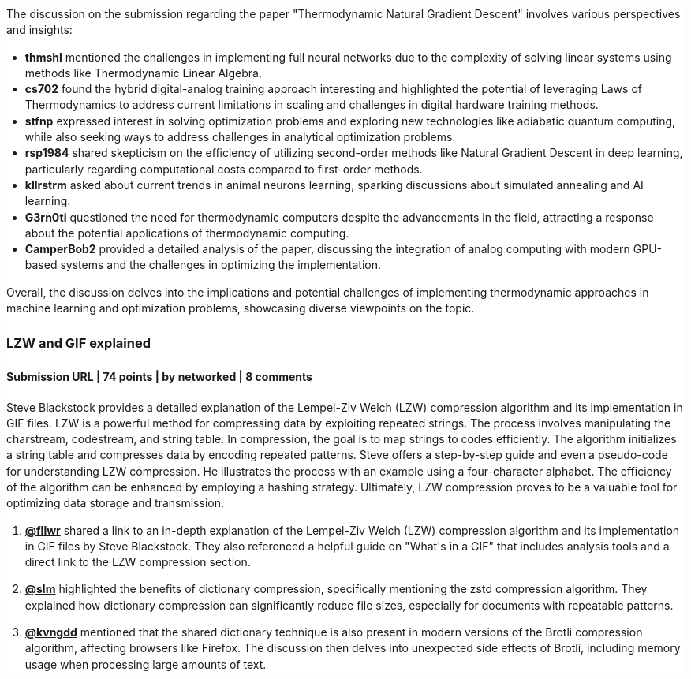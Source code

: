 The discussion on the submission regarding the paper "Thermodynamic Natural Gradient Descent" involves various perspectives and insights:

- **thmshl** mentioned the challenges in implementing full neural networks due to the complexity of solving linear systems using methods like Thermodynamic Linear Algebra.
- **cs702** found the hybrid digital-analog training approach interesting and highlighted the potential of leveraging Laws of Thermodynamics to address current limitations in scaling and challenges in digital hardware training methods.
- **stfnp** expressed interest in solving optimization problems and exploring new technologies like adiabatic quantum computing, while also seeking ways to address challenges in analytical optimization problems.
- **rsp1984** shared skepticism on the efficiency of utilizing second-order methods like Natural Gradient Descent in deep learning, particularly regarding computational costs compared to first-order methods.
- **kllrstrm** asked about current trends in animal neurons learning, sparking discussions about simulated annealing and AI learning.
- **G3rn0ti** questioned the need for thermodynamic computers despite the advancements in the field, attracting a response about the potential applications of thermodynamic computing.
- **CamperBob2** provided a detailed analysis of the paper, discussing the integration of analog computing with modern GPU-based systems and the challenges in optimizing the implementation.

Overall, the discussion delves into the implications and potential challenges of implementing thermodynamic approaches in machine learning and optimization problems, showcasing diverse viewpoints on the topic.

### LZW and GIF explained

#### [Submission URL](https://www.eecis.udel.edu/~amer/CISC651/lzw.and.gif.explained.html) | 74 points | by [networked](https://news.ycombinator.com/user?id=networked) | [8 comments](https://news.ycombinator.com/item?id=40463887)

Steve Blackstock provides a detailed explanation of the Lempel-Ziv Welch (LZW) compression algorithm and its implementation in GIF files. LZW is a powerful method for compressing data by exploiting repeated strings. The process involves manipulating the charstream, codestream, and string table. In compression, the goal is to map strings to codes efficiently. The algorithm initializes a string table and compresses data by encoding repeated patterns. Steve offers a step-by-step guide and even a pseudo-code for understanding LZW compression. He illustrates the process with an example using a four-character alphabet. The efficiency of the algorithm can be enhanced by employing a hashing strategy. Ultimately, LZW compression proves to be a valuable tool for optimizing data storage and transmission.

1. **[@fllwr](#)** shared a link to an in-depth explanation of the Lempel-Ziv Welch (LZW) compression algorithm and its implementation in GIF files by Steve Blackstock. They also referenced a helpful guide on "What's in a GIF" that includes analysis tools and a direct link to the LZW compression section.

2. **[@slm](#)** highlighted the benefits of dictionary compression, specifically mentioning the zstd compression algorithm. They explained how dictionary compression can significantly reduce file sizes, especially for documents with repeatable patterns.

3. **[@kvngdd](#)** mentioned that the shared dictionary technique is also present in modern versions of the Brotli compression algorithm, affecting browsers like Firefox. The discussion then delves into unexpected side effects of Brotli, including memory usage when processing large amounts of text.
